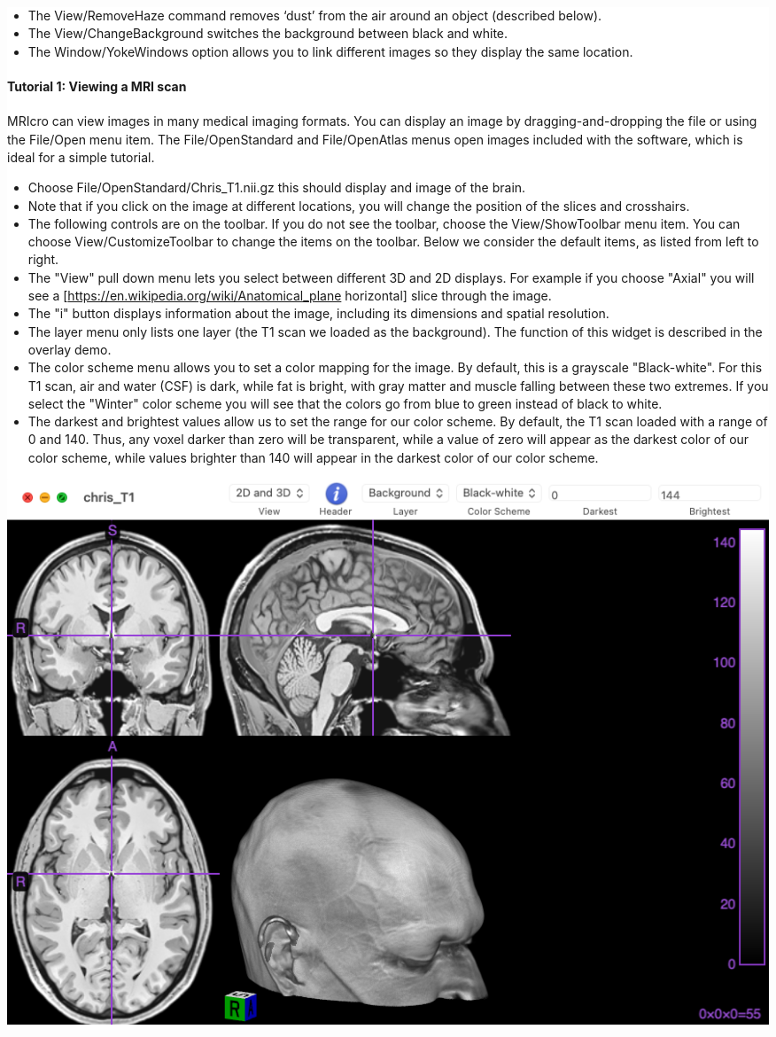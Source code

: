  - The View/RemoveHaze command removes ‘dust’ from the air around an object (described below).
 - The View/ChangeBackground switches the background between black and white.
 - The Window/YokeWindows option allows you to link different images so they display the same location.

#### Tutorial 1: Viewing a MRI scan

MRIcro can view images in many medical imaging formats. You can display an image by dragging-and-dropping the file or using the File/Open menu item. The File/OpenStandard and File/OpenAtlas menus open images included with the software, which is ideal for a simple tutorial.

 - Choose File/OpenStandard/Chris_T1.nii.gz this should display and image of the brain.
 - Note that if you click on the image at different locations, you will change the position of the slices and crosshairs. 
 - The following controls are on the toolbar. If you do not see the toolbar, choose the View/ShowToolbar menu item. You can choose View/CustomizeToolbar to change the items on the toolbar. Below we consider the default items, as listed from left to right.
 - The "View" pull down menu lets you select between different 3D and 2D displays. For example if you choose "Axial" you will see a [https://en.wikipedia.org/wiki/Anatomical_plane horizontal] slice through the image.
 - The "i" button displays information about the image, including its dimensions and spatial resolution.
 - The layer menu only lists one layer (the T1 scan we loaded as the background). The function of this widget is described in the overlay demo.
 - The color scheme menu allows you to set a color mapping for the image. By default, this is a grayscale "Black-white". For this T1 scan, air and water (CSF) is dark, while fat is bright, with gray matter and muscle falling between these two extremes. If you select the "Winter" color scheme you will see that the colors go from blue to green instead of black to white.
 - The darkest and brightest values allow us to set the range for our color scheme. By default, the T1 scan loaded with a range of 0 and 140. Thus, any voxel darker than zero will be transparent, while a value of zero will appear as the darkest color of our color scheme, while values brighter than 140 will appear in the darkest color of our color scheme.
 
 ![alt tag](main.png)